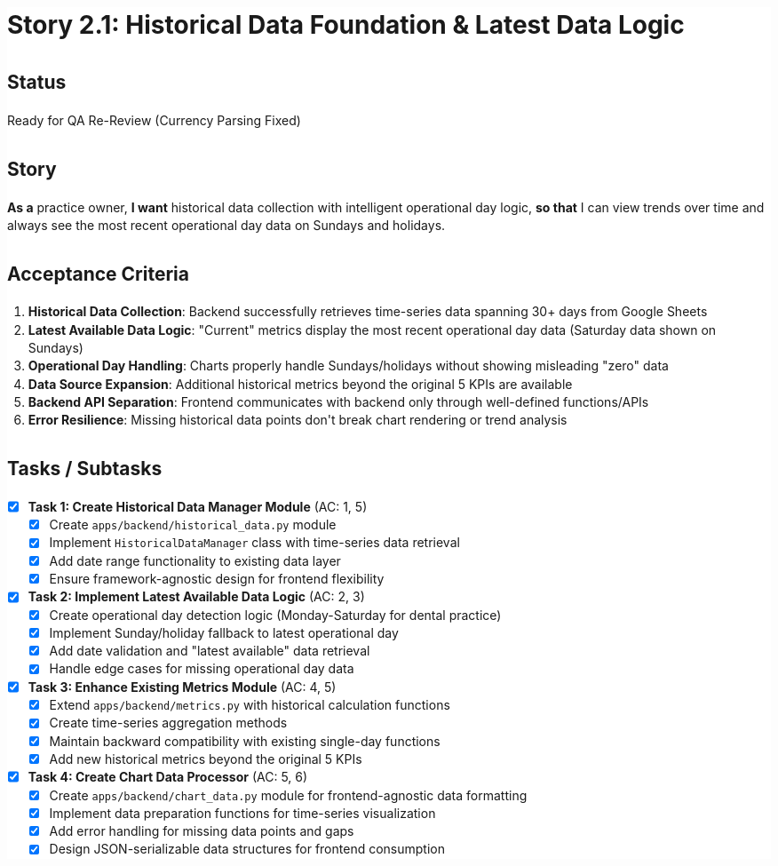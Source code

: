 # Story 2.1: Historical Data Foundation & Latest Data Logic

## Status
Ready for QA Re-Review (Currency Parsing Fixed)

## Story
**As a** practice owner,
**I want** historical data collection with intelligent operational day logic,
**so that** I can view trends over time and always see the most recent operational day data on Sundays and holidays.

## Acceptance Criteria

1. **Historical Data Collection**: Backend successfully retrieves time-series data spanning 30+ days from Google Sheets
2. **Latest Available Data Logic**: "Current" metrics display the most recent operational day data (Saturday data shown on Sundays)
3. **Operational Day Handling**: Charts properly handle Sundays/holidays without showing misleading "zero" data
4. **Data Source Expansion**: Additional historical metrics beyond the original 5 KPIs are available
5. **Backend API Separation**: Frontend communicates with backend only through well-defined functions/APIs
6. **Error Resilience**: Missing historical data points don't break chart rendering or trend analysis

## Tasks / Subtasks

- [x] **Task 1: Create Historical Data Manager Module** (AC: 1, 5)
  - [x] Create `apps/backend/historical_data.py` module
  - [x] Implement `HistoricalDataManager` class with time-series data retrieval
  - [x] Add date range functionality to existing data layer
  - [x] Ensure framework-agnostic design for frontend flexibility

- [x] **Task 2: Implement Latest Available Data Logic** (AC: 2, 3)
  - [x] Create operational day detection logic (Monday-Saturday for dental practice)
  - [x] Implement Sunday/holiday fallback to latest operational day
  - [x] Add date validation and "latest available" data retrieval
  - [x] Handle edge cases for missing operational day data

- [x] **Task 3: Enhance Existing Metrics Module** (AC: 4, 5)
  - [x] Extend `apps/backend/metrics.py` with historical calculation functions
  - [x] Create time-series aggregation methods
  - [x] Maintain backward compatibility with existing single-day functions
  - [x] Add new historical metrics beyond the original 5 KPIs

- [x] **Task 4: Create Chart Data Processor** (AC: 5, 6)
  - [x] Create `apps/backend/chart_data.py` module for frontend-agnostic data formatting
  - [x] Implement data preparation functions for time-series visualization
  - [x] Add error handling for missing data points and gaps
  - [x] Design JSON-serializable data structures for frontend consumption
